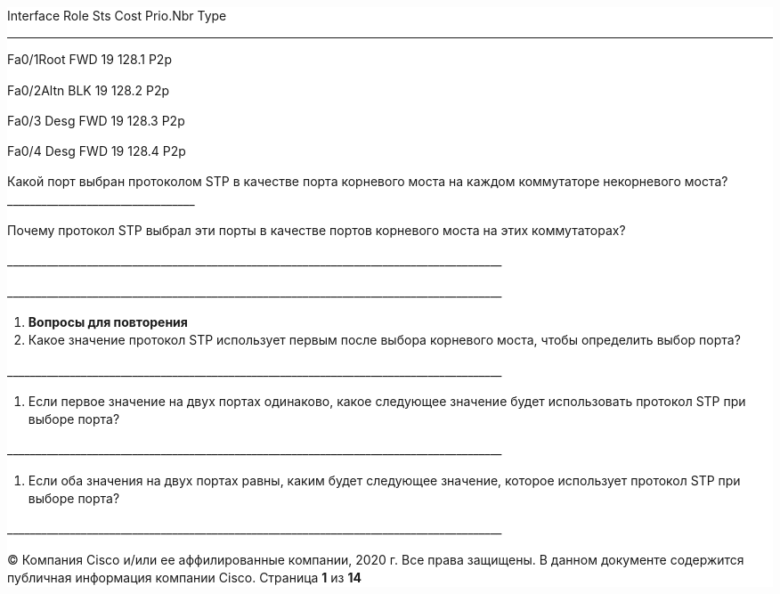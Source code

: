 Interface Role Sts Cost Prio.Nbr Type

------------------- ---- --- --------- -------- --------------------------------

Fa0/1Root FWD 19 128.1 P2p

Fa0/2Altn BLK 19 128.2 P2p

Fa0/3 Desg FWD 19 128.3 P2p

Fa0/4 Desg FWD 19 128.4 P2p

Какой порт выбран протоколом STP в качестве порта корневого моста на каждом коммутаторе некорневого моста? \_\_\_\_\_\_\_\_\_\_\_\_\_\_\_\_\_\_\_\_\_\_\_\_\_\_\_\_\_\_\_\_\_

Почему протокол STP выбрал эти порты в качестве портов корневого моста на этих коммутаторах?

\_\_\_\_\_\_\_\_\_\_\_\_\_\_\_\_\_\_\_\_\_\_\_\_\_\_\_\_\_\_\_\_\_\_\_\_\_\_\_\_\_\_\_\_\_\_\_\_\_\_\_\_\_\_\_\_\_\_\_\_\_\_\_\_\_\_\_\_\_\_\_\_\_\_\_\_\_\_\_\_\_\_\_\_\_\_\_

\_\_\_\_\_\_\_\_\_\_\_\_\_\_\_\_\_\_\_\_\_\_\_\_\_\_\_\_\_\_\_\_\_\_\_\_\_\_\_\_\_\_\_\_\_\_\_\_\_\_\_\_\_\_\_\_\_\_\_\_\_\_\_\_\_\_\_\_\_\_\_\_\_\_\_\_\_\_\_\_\_\_\_\_\_\_\_

1. **Вопросы для повторения**
  1. Какое значение протокол STP использует первым после выбора корневого моста, чтобы определить выбор порта?

\_\_\_\_\_\_\_\_\_\_\_\_\_\_\_\_\_\_\_\_\_\_\_\_\_\_\_\_\_\_\_\_\_\_\_\_\_\_\_\_\_\_\_\_\_\_\_\_\_\_\_\_\_\_\_\_\_\_\_\_\_\_\_\_\_\_\_\_\_\_\_\_\_\_\_\_\_\_\_\_\_\_\_\_\_\_\_

  1. Если первое значение на двух портах одинаково, какое следующее значение будет использовать протокол STP при выборе порта?

\_\_\_\_\_\_\_\_\_\_\_\_\_\_\_\_\_\_\_\_\_\_\_\_\_\_\_\_\_\_\_\_\_\_\_\_\_\_\_\_\_\_\_\_\_\_\_\_\_\_\_\_\_\_\_\_\_\_\_\_\_\_\_\_\_\_\_\_\_\_\_\_\_\_\_\_\_\_\_\_\_\_\_\_\_\_\_

  1. Если оба значения на двух портах равны, каким будет следующее значение, которое использует протокол STP при выборе порта?

\_\_\_\_\_\_\_\_\_\_\_\_\_\_\_\_\_\_\_\_\_\_\_\_\_\_\_\_\_\_\_\_\_\_\_\_\_\_\_\_\_\_\_\_\_\_\_\_\_\_\_\_\_\_\_\_\_\_\_\_\_\_\_\_\_\_\_\_\_\_\_\_\_\_\_\_\_\_\_\_\_\_\_\_\_\_\_

© Компания Cisco и/или ее аффилированные компании, 2020 г. Все права защищены.
 В данном документе содержится публичная информация компании Cisco. Страница **1** из **14**
